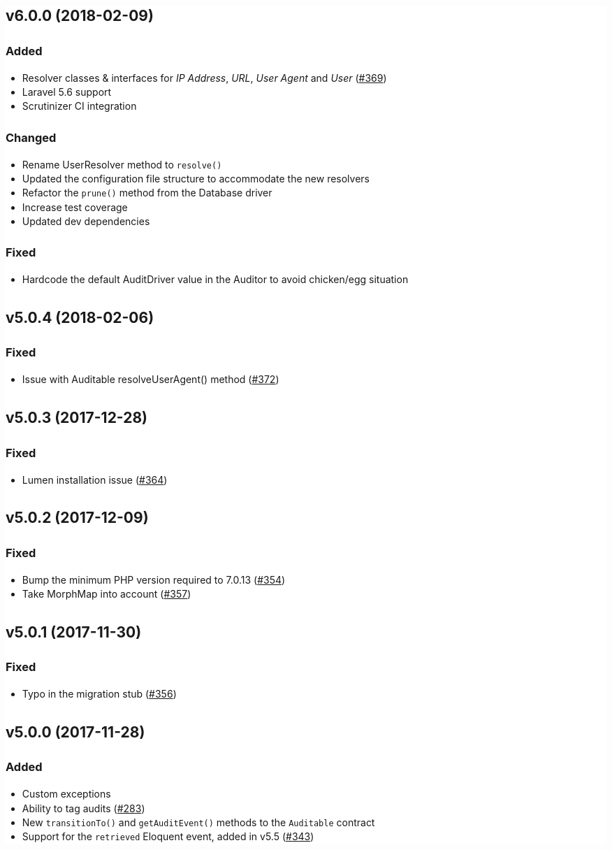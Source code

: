 ## v6.0.0 (2018-02-09)
### Added
- Resolver classes & interfaces for _IP Address_, _URL_, _User Agent_ and _User_ ([#369](https://github.com/owen-it/laravel-auditing/issues/369))
- Laravel 5.6 support
- Scrutinizer CI integration

### Changed
- Rename UserResolver method to `resolve()`
- Updated the configuration file structure to accommodate the new resolvers
- Refactor the `prune()` method from the Database driver
- Increase test coverage
- Updated dev dependencies

### Fixed
- Hardcode the default AuditDriver value in the Auditor to avoid chicken/egg situation

## v5.0.4 (2018-02-06)
### Fixed
- Issue with Auditable resolveUserAgent() method ([#372](https://github.com/owen-it/laravel-auditing/issues/372))

## v5.0.3 (2017-12-28)
### Fixed
- Lumen installation issue ([#364](https://github.com/owen-it/laravel-auditing/issues/364))

## v5.0.2 (2017-12-09)
### Fixed
- Bump the minimum PHP version required to 7.0.13 ([#354](https://github.com/owen-it/laravel-auditing/issues/354))
- Take MorphMap into account ([#357](https://github.com/owen-it/laravel-auditing/issues/357))

## v5.0.1 (2017-11-30)
### Fixed
- Typo in the migration stub ([#356](https://github.com/owen-it/laravel-auditing/pull/356))

## v5.0.0 (2017-11-28)
### Added
- Custom exceptions
- Ability to tag audits ([#283](https://github.com/owen-it/laravel-auditing/issues/283))
- New `transitionTo()` and `getAuditEvent()` methods to the `Auditable` contract
- Support for the `retrieved` Eloquent event, added in v5.5 ([#343](https://github.com/owen-it/laravel-auditing/issues/343))

